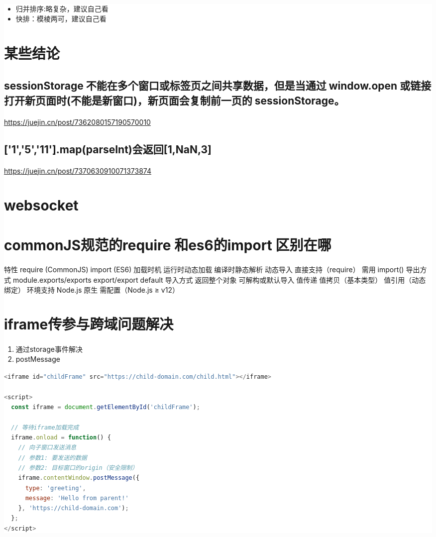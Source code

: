 ```js
```
* 归并排序:略复杂，建议自己看
* 快排：模棱两可，建议自己看

# 某些结论
## sessionStorage 不能在多个窗口或标签页之间共享数据，但是当通过 window.open 或链接打开新页面时(不能是新窗口)，新页面会复制前一页的 sessionStorage。
https://juejin.cn/post/7362080157190570010

## ['1','5','11'].map(parseInt)会返回[1,NaN,3]
https://juejin.cn/post/7370630910071373874

# websocket

# commonJS规范的require 和es6的import 区别在哪
特性	require (CommonJS)	import (ES6)
加载时机	运行时动态加载	编译时静态解析
动态导入	直接支持（require）	需用 import()
导出方式	module.exports/exports	export/export default
导入方式	返回整个对象	可解构或默认导入
值传递	值拷贝（基本类型）	值引用（动态绑定）
环境支持	Node.js 原生	需配置（Node.js ≥ v12）

# iframe传参与跨域问题解决
1. 通过storage事件解决
2. postMessage
```js 父页面传参
<iframe id="childFrame" src="https://child-domain.com/child.html"></iframe>

<script>
  const iframe = document.getElementById('childFrame');
  
  // 等待iframe加载完成
  iframe.onload = function() {
    // 向子窗口发送消息
    // 参数1: 要发送的数据
    // 参数2: 目标窗口的origin（安全限制）
    iframe.contentWindow.postMessage({
      type: 'greeting',
      message: 'Hello from parent!'
    }, 'https://child-domain.com');
  };
</script>
```
